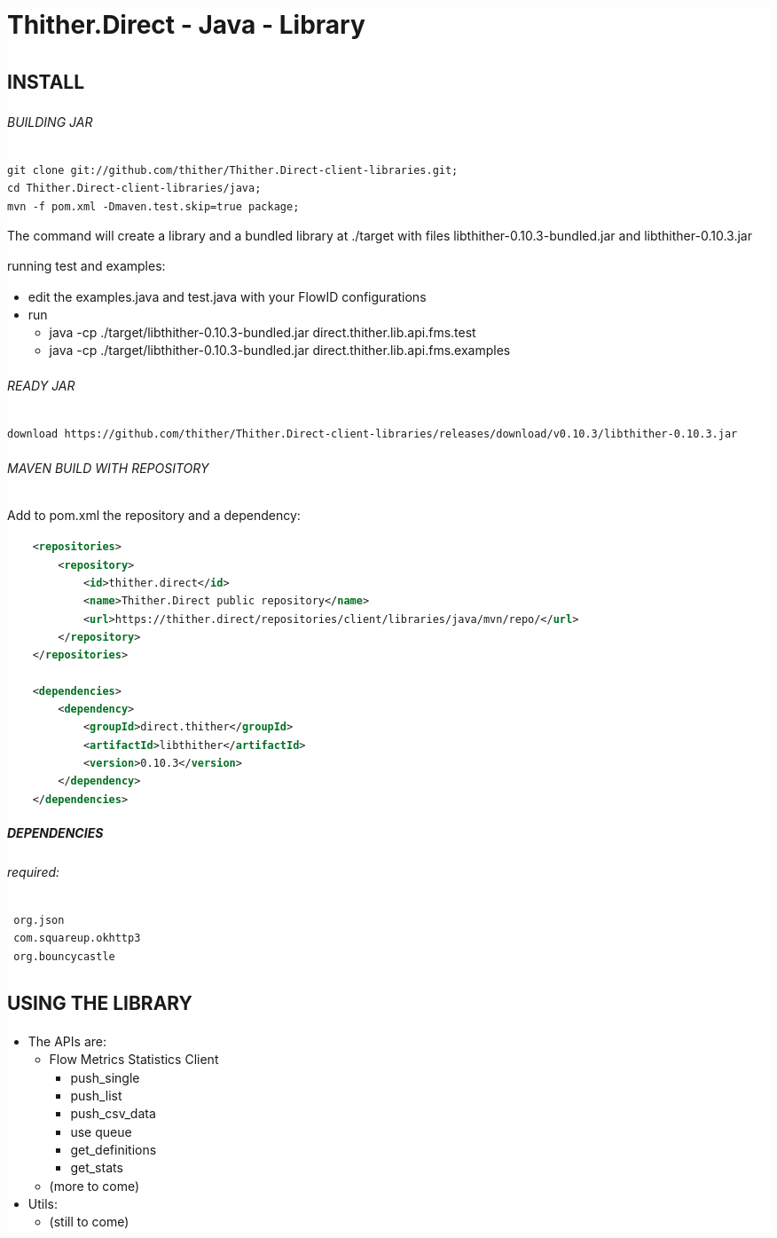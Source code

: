 # Thither.Direct - Java - Library

## INSTALL
###### BUILDING JAR 

    git clone git://github.com/thither/Thither.Direct-client-libraries.git; 
    cd Thither.Direct-client-libraries/java; 
    mvn -f pom.xml -Dmaven.test.skip=true package;
The command will create a library and a bundled library at ./target
with files libthither-0.10.3-bundled.jar and libthither-0.10.3.jar

running test and examples:
* edit the examples.java and test.java with your FlowID configurations
* run
  + java -cp ./target/libthither-0.10.3-bundled.jar direct.thither.lib.api.fms.test
  + java -cp ./target/libthither-0.10.3-bundled.jar direct.thither.lib.api.fms.examples

###### READY JAR 
    download https://github.com/thither/Thither.Direct-client-libraries/releases/download/v0.10.3/libthither-0.10.3.jar

###### MAVEN BUILD WITH REPOSITORY
Add to pom.xml the repository and a dependency:
```xml
    <repositories>
        <repository>
            <id>thither.direct</id>
            <name>Thither.Direct public repository</name>
            <url>https://thither.direct/repositories/client/libraries/java/mvn/repo/</url>
        </repository>
    </repositories>
	
    <dependencies>
        <dependency>
            <groupId>direct.thither</groupId>
            <artifactId>libthither</artifactId>
            <version>0.10.3</version>
        </dependency>
    </dependencies>
```
    
##### DEPENDENCIES
###### required:
     org.json
     com.squareup.okhttp3
     org.bouncycastle
     
     
  
## USING THE LIBRARY
+ The APIs are:
  + Flow Metrics Statistics Client
    + push_single
    + push_list
    + push_csv_data
    + use queue
    + get_definitions
    + get_stats
  + (more to come)
+ Utils: 
  + (still to come)
